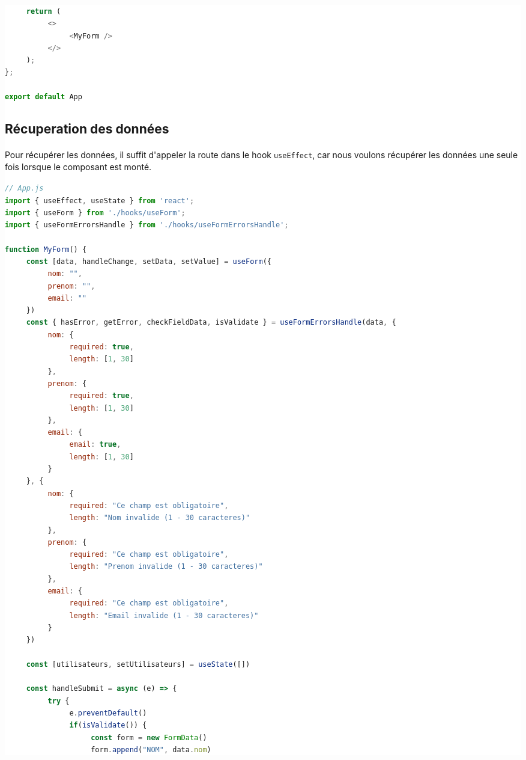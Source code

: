 ```js
     return (
          <>
               <MyForm />
          </>
     );
};

export default App
```

## Récuperation des données

Pour récupérer les données, il suffit d'appeler la route dans le hook `useEffect`, car nous voulons récupérer les données une seule fois lorsque le composant est monté.

```js
// App.js
import { useEffect, useState } from 'react';
import { useForm } from './hooks/useForm';
import { useFormErrorsHandle } from './hooks/useFormErrorsHandle';

function MyForm() {
     const [data, handleChange, setData, setValue] = useForm({
          nom: "",
          prenom: "",
          email: ""
     })
     const { hasError, getError, checkFieldData, isValidate } = useFormErrorsHandle(data, {
          nom: {
               required: true,
               length: [1, 30]
          },
          prenom: {
               required: true,
               length: [1, 30]
          },
          email: {
               email: true,
               length: [1, 30]
          }
     }, {
          nom: {
               required: "Ce champ est obligatoire",
               length: "Nom invalide (1 - 30 caracteres)"
          },
          prenom: {
               required: "Ce champ est obligatoire",
               length: "Prenom invalide (1 - 30 caracteres)"
          },
          email: {
               required: "Ce champ est obligatoire",
               length: "Email invalide (1 - 30 caracteres)"
          }
     })

     const [utilisateurs, setUtilisateurs] = useState([])

     const handleSubmit = async (e) => {
          try {
               e.preventDefault()
               if(isValidate()) {
                    const form = new FormData()
                    form.append("NOM", data.nom)
```